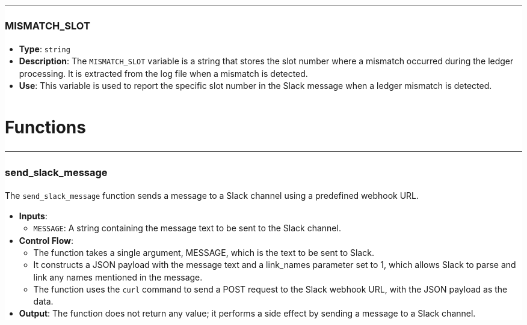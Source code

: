 
---
### MISMATCH\_SLOT
- **Type**: `string`
- **Description**: The `MISMATCH_SLOT` variable is a string that stores the slot number where a mismatch occurred during the ledger processing. It is extracted from the log file when a mismatch is detected.
- **Use**: This variable is used to report the specific slot number in the Slack message when a ledger mismatch is detected.


# Functions

---
### send\_slack\_message
The `send_slack_message` function sends a message to a Slack channel using a predefined webhook URL.
- **Inputs**:
    - `MESSAGE`: A string containing the message text to be sent to the Slack channel.
- **Control Flow**:
    - The function takes a single argument, MESSAGE, which is the text to be sent to Slack.
    - It constructs a JSON payload with the message text and a link_names parameter set to 1, which allows Slack to parse and link any names mentioned in the message.
    - The function uses the `curl` command to send a POST request to the Slack webhook URL, with the JSON payload as the data.
- **Output**: The function does not return any value; it performs a side effect by sending a message to a Slack channel.


